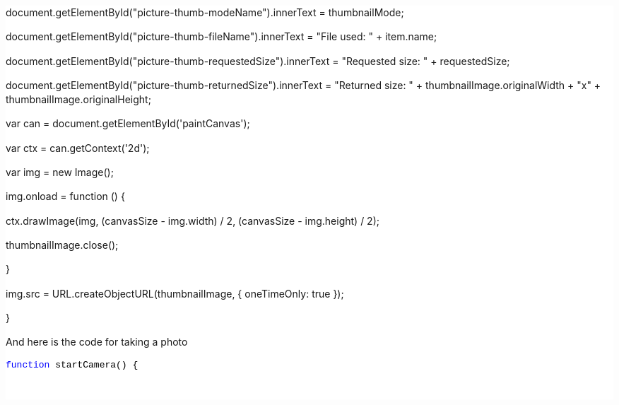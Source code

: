 document.getElementById(<span class="str">"picture-thumb-modeName"</span>).innerText = thumbnailMode;

document.getElementById(<span class="str">"picture-thumb-fileName"</span>).innerText = <span class="str">"File used: "</span> + item.name;

document.getElementById(<span class="str">"picture-thumb-requestedSize"</span>).innerText = <span class="str">"Requested size: "</span> + requestedSize;

document.getElementById(<span class="str">"picture-thumb-returnedSize"</span>).innerText = <span class="str">"Returned size: "</span> + thumbnailImage.originalWidth + <span class="str">"x"</span> + thumbnailImage.originalHeight;

<span class="kwrd">var</span> can = document.getElementById(<span class="str">'paintCanvas'</span>);

<span class="kwrd">var</span> ctx = can.getContext(<span class="str">'2d'</span>);

<span class="kwrd">var</span> img = <span class="kwrd">new</span> Image();

img.onload = <span class="kwrd">function</span> () {

ctx.drawImage(img, (canvasSize - img.width) / 2, (canvasSize - img.height) / 2);

thumbnailImage.close();

}

img.src = URL.createObjectURL(thumbnailImage, { oneTimeOnly: <span class="kwrd">true</span> });

}

</pre>
<style type="text/css">.csharpcode, .csharpcode pre
{
	font-size: small;
	color: black;
	font-family: consolas, "Courier New", courier, monospace;
	background-color: #ffffff;
	/*white-space: pre;*/
}
.csharpcode pre { margin: 0em; }
.csharpcode .rem { color: #008000; }
.csharpcode .kwrd { color: #0000ff; }
.csharpcode .str { color: #006080; }
.csharpcode .op { color: #0000c0; }
.csharpcode .preproc { color: #cc6633; }
.csharpcode .asp { background-color: #ffff00; }
.csharpcode .html { color: #800000; }
.csharpcode .attr { color: #ff0000; }
.csharpcode .alt 
{
	background-color: #f4f4f4;
	width: 100%;
	margin: 0em;
}
.csharpcode .lnum { color: #606060; }
</style>
<p>And here is the code for taking a photo</p>
<pre class="csharpcode"><span class="kwrd">function</span> startCamera() {
